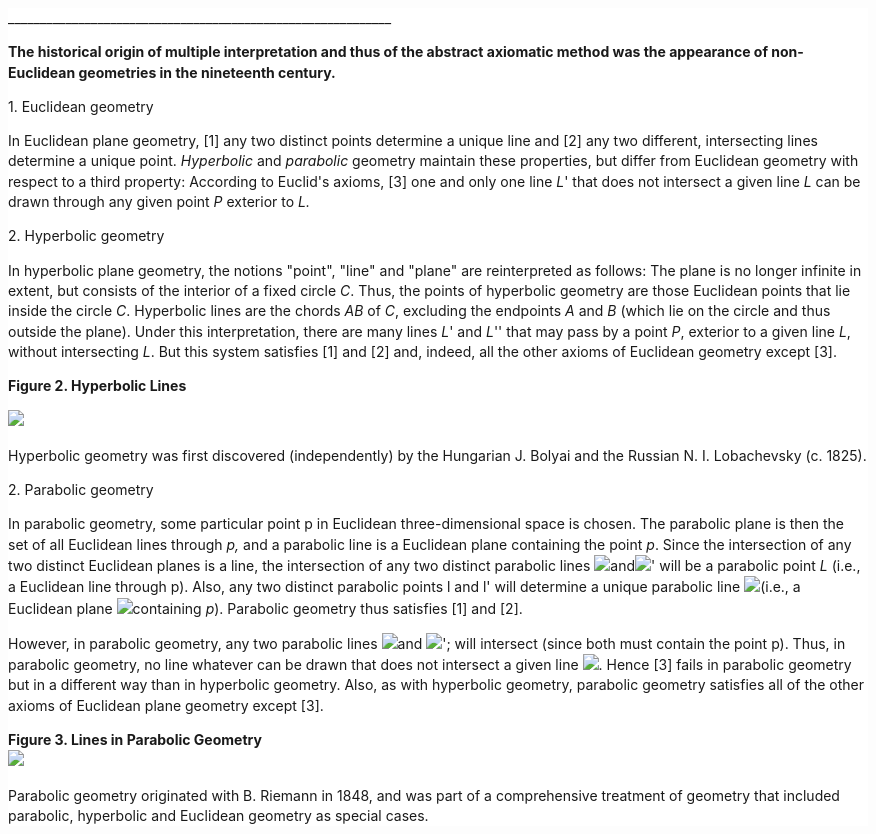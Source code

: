 \_\_\_\_\_\_\_\_\_\_\_\_\_\_\_\_\_\_\_\_\_\_\_\_\_\_\_\_\_\_\_\_\_\_\_\_\_\_\_\_\_\_\_\_\_\_\_\_\_\_\_\_\_\_\_\_\_\_\_\_

**The historical origin of multiple interpretation and thus of the abstract axiomatic method was the appearance of non-Euclidean geometries in the nineteenth century.**

1\. Euclidean geometry

In Euclidean plane geometry, \[1\] any two distinct points determine a unique line and \[2\] any two different, intersecting lines determine a unique point. _Hyperbolic_ and _parabolic_ geometry maintain these properties, but differ from Euclidean geometry with respect to a third property: According to Euclid's axioms, \[3\] one and only one line _L_' that does not intersect a given line _L_ can be drawn through any given point _P_ exterior to _L._

2\. Hyperbolic geometry

In hyperbolic plane geometry, the notions "point", "line" and "plane" are reinterpreted as follows: The plane is no longer infinite in extent, but consists of the interior of a fixed circle _C_. Thus, the points of hyperbolic geometry are those Euclidean points that lie inside the circle _C_. Hyperbolic lines are the chords _AB_ of _C_, excluding the endpoints _A_ and _B_ (which lie on the circle and thus outside the plane). Under this interpretation, there are many lines _L_' and _L_'' that may pass by a point _P_, exterior to a given line _L_, without intersecting _L_. But this system satisfies \[1\] and \[2\] and, indeed, all the other axioms of Euclidean geometry except \[3\].

**Figure 2. Hyperbolic Lines**  

![](https://bahai-library.com/images/h/hatcher_foundations_figure2.gif)

Hyperbolic geometry was first discovered (independently) by the Hungarian J. Bolyai and the Russian N. I. Lobachevsky (c. 1825).

2\. Parabolic geometry

In parabolic geometry, some particular point p in Euclidean three-dimensional space is chosen. The parabolic plane is then the set of all Euclidean lines through _p,_ and a parabolic line is a Euclidean plane containing the point _p_. Since the intersection of any two distinct Euclidean planes is a line, the intersection of any two distinct parabolic lines ![](https://bahai-library.com/images/h/hatcher_foundations_Image82b.gif)and![](https://bahai-library.com/images/h/hatcher_foundations_Image82b.gif)' will be a parabolic point _L_ (i.e., a Euclidean line through p). Also, any two distinct parabolic points l and l' will determine a unique parabolic line ![](https://bahai-library.com/images/h/hatcher_foundations_Image82b.gif)(i.e., a Euclidean plane ![](https://bahai-library.com/images/h/hatcher_foundations_Image82b.gif)containing _p_). Parabolic geometry thus satisfies \[1\] and \[2\].

However, in parabolic geometry, any two parabolic lines ![](https://bahai-library.com/images/h/hatcher_foundations_Image82b.gif)and ![](https://bahai-library.com/images/h/hatcher_foundations_Image82b.gif)'; will intersect (since both must contain the point p). Thus, in parabolic geometry, no line whatever can be drawn that does not intersect a given line ![](https://bahai-library.com/images/h/hatcher_foundations_Image82b.gif). Hence \[3\] fails in parabolic geometry but in a different way than in hyperbolic geometry. Also, as with hyperbolic geometry, parabolic geometry satisfies all of the other axioms of Euclidean plane geometry except \[3\].

**Figure 3. Lines in Parabolic Geometry**  
![](https://bahai-library.com/images/h/hatcher_foundations_figure3.gif)

Parabolic geometry originated with B. Riemann in 1848, and was part of a comprehensive treatment of geometry that included parabolic, hyperbolic and Euclidean geometry as special cases.
